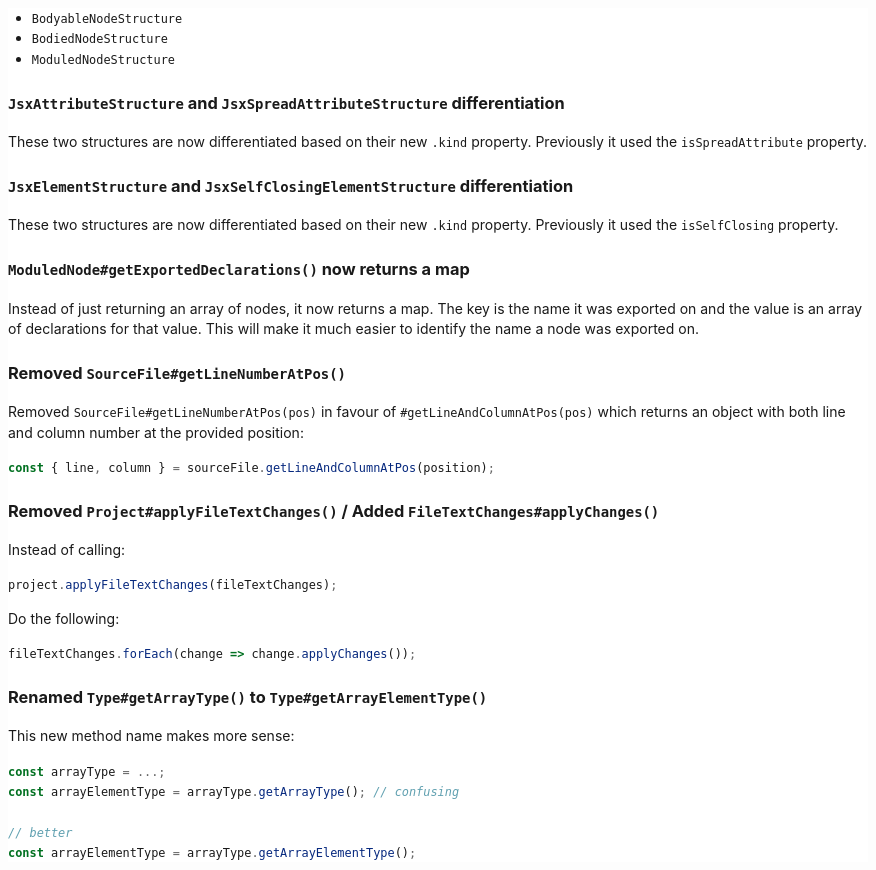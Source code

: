 - `BodyableNodeStructure`
- `BodiedNodeStructure`
- `ModuledNodeStructure`

### `JsxAttributeStructure` and `JsxSpreadAttributeStructure` differentiation

These two structures are now differentiated based on their new `.kind` property. Previously it used the `isSpreadAttribute` property.

### `JsxElementStructure` and `JsxSelfClosingElementStructure` differentiation

These two structures are now differentiated based on their new `.kind` property. Previously it used the `isSelfClosing` property.

### `ModuledNode#getExportedDeclarations()` now returns a map

Instead of just returning an array of nodes, it now returns a map. The key is the name it was exported on and the value is an array of declarations for that value. This will make it much easier to identify the name a node was exported on.

### Removed `SourceFile#getLineNumberAtPos()`

Removed `SourceFile#getLineNumberAtPos(pos)` in favour of `#getLineAndColumnAtPos(pos)` which returns an object with both line and column number at the provided position:

```ts
const { line, column } = sourceFile.getLineAndColumnAtPos(position);
```

### Removed `Project#applyFileTextChanges()` / Added `FileTextChanges#applyChanges()`

Instead of calling:

```ts
project.applyFileTextChanges(fileTextChanges);
```

Do the following:

```ts
fileTextChanges.forEach(change => change.applyChanges());
```

### Renamed `Type#getArrayType()` to `Type#getArrayElementType()`

This new method name makes more sense:

```ts
const arrayType = ...;
const arrayElementType = arrayType.getArrayType(); // confusing

// better
const arrayElementType = arrayType.getArrayElementType();
```
